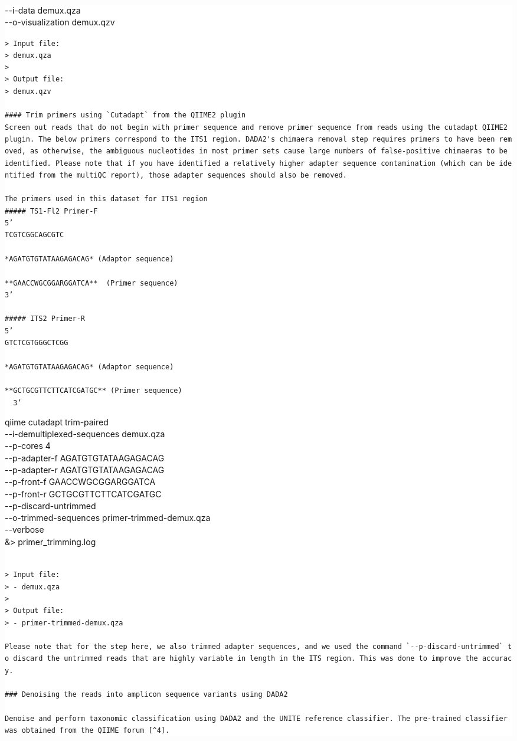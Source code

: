 --i-data demux.qza \
--o-visualization demux.qzv
```
> Input file:
> demux.qza
> 
> Output file:
> demux.qzv

#### Trim primers using `Cutadapt` from the QIIME2 plugin
Screen out reads that do not begin with primer sequence and remove primer sequence from reads using the cutadapt QIIME2 plugin. The below primers correspond to the ITS1 region. DADA2's chimaera removal step requires primers to have been removed, as otherwise, the ambiguous nucleotides in most primer sets cause large numbers of false-positive chimaeras to be identified. Please note that if you have identified a relatively higher adapter sequence contamination (which can be identified from the multiQC report), those adapter sequences should also be removed.

The primers used in this dataset for ITS1 region
##### TS1-Fl2 Primer-F	
5’ 
TCGTCGGCAGCGTC

*AGATGTGTATAAGAGACAG* (Adaptor sequence)

**GAACCWGCGGARGGATCA**  (Primer sequence)
3’

##### ITS2 Primer-R	
5’ 
GTCTCGTGGGCTCGG

*AGATGTGTATAAGAGACAG* (Adaptor sequence)

**GCTGCGTTCTTCATCGATGC** (Primer sequence)
  3’ 

```
qiime cutadapt trim-paired \
  --i-demultiplexed-sequences demux.qza \
  --p-cores 4 \
  --p-adapter-f AGATGTGTATAAGAGACAG \
  --p-adapter-r AGATGTGTATAAGAGACAG \
  --p-front-f GAACCWGCGGARGGATCA \
  --p-front-r GCTGCGTTCTTCATCGATGC \
  --p-discard-untrimmed \
  --o-trimmed-sequences primer-trimmed-demux.qza \
  --verbose \
  &> primer_trimming.log
```

> Input file:
> - demux.qza
> 
> Output file:
> - primer-trimmed-demux.qza

Please note that for the step here, we also trimmed adapter sequences, and we used the command `--p-discard-untrimmed` to discard the untrimmed reads that are highly variable in length in the ITS region. This was done to improve the accuracy. 

### Denoising the reads into amplicon sequence variants using DADA2

Denoise and perform taxonomic classification using DADA2 and the UNITE reference classifier. The pre-trained classifier was obtained from the QIIME forum [^4].
```

[^2]: https://github.com/Zymo-Research/figaro/issues/37